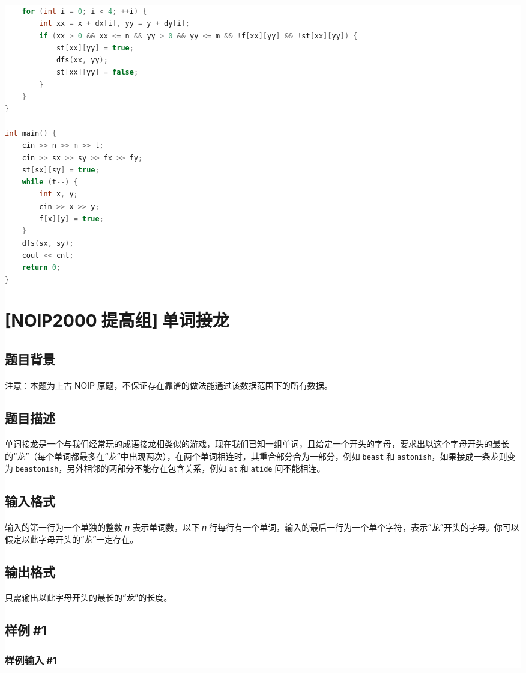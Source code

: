```c++
    for (int i = 0; i < 4; ++i) {
        int xx = x + dx[i], yy = y + dy[i];
        if (xx > 0 && xx <= n && yy > 0 && yy <= m && !f[xx][yy] && !st[xx][yy]) {
            st[xx][yy] = true;
            dfs(xx, yy);
            st[xx][yy] = false;
        }
    }
}

int main() {
    cin >> n >> m >> t;
    cin >> sx >> sy >> fx >> fy;
    st[sx][sy] = true;
    while (t--) {
        int x, y;
        cin >> x >> y;
        f[x][y] = true;
    }
    dfs(sx, sy);
    cout << cnt;
    return 0;
}
```



# [NOIP2000 提高组] 单词接龙

## 题目背景

注意：本题为上古 NOIP 原题，不保证存在靠谱的做法能通过该数据范围下的所有数据。

## 题目描述

单词接龙是一个与我们经常玩的成语接龙相类似的游戏，现在我们已知一组单词，且给定一个开头的字母，要求出以这个字母开头的最长的“龙”（每个单词都最多在“龙”中出现两次），在两个单词相连时，其重合部分合为一部分，例如 `beast` 和 `astonish`，如果接成一条龙则变为 `beastonish`，另外相邻的两部分不能存在包含关系，例如 `at` 和 `atide` 间不能相连。

## 输入格式

输入的第一行为一个单独的整数 $n$ 表示单词数，以下 $n$ 行每行有一个单词，输入的最后一行为一个单个字符，表示“龙”开头的字母。你可以假定以此字母开头的“龙”一定存在。

## 输出格式

只需输出以此字母开头的最长的“龙”的长度。

## 样例 #1

### 样例输入 #1
